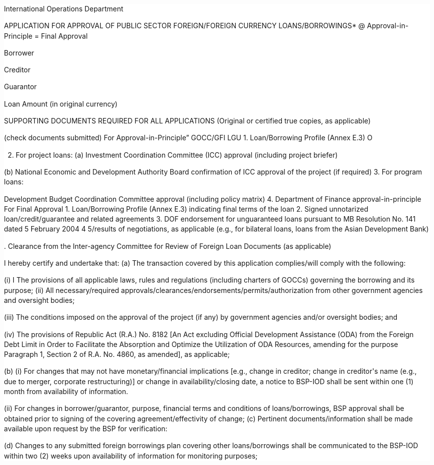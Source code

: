 International Operations Department

APPLICATION FOR APPROVAL OF PUBLIC SECTOR FOREIGN/FOREIGN CURRENCY LOANS/BORROWINGS* @ Approval-in-Principle = Final Approval

Borrower

Creditor

Guarantor

Loan Amount (in original currency)

SUPPORTING DOCUMENTS REQUIRED FOR ALL APPLICATIONS (Original or certified true copies, as applicable)

(check documents submitted) For Approval-in-Principle” GOCC/GFI LGU 1. Loan/Borrowing Profile (Annex E.3) O

2. For project loans: (a) Investment Coordination Committee (ICC) approval (including project briefer)

(b) National Economic and Development Authority Board confirmation of ICC approval of the project (if required) 3. For program loans:

Development Budget Coordination Committee approval (including policy matrix) 4. Department of Finance approval-in-principle For Final Approval 1. Loan/Borrowing Profile (Annex E.3) indicating final terms of the loan 2. Signed unnotarized loan/credit/guarantee and related agreements 3. DOF endorsement for unguaranteed loans pursuant to MB Resolution No. 141 dated 5 February 2004 4 5/results of negotiations, as applicable (e.g., for bilateral loans, loans from the Asian Development Bank)

. Clearance from the Inter-agency Committee for Review of Foreign Loan Documents (as applicable)

I hereby certify and undertake that: (a) The transaction covered by this application complies/will comply with the following:

(i) I The provisions of all applicable laws, rules and regulations (including charters of GOCCs) governing the borrowing and its purpose; (ii) All necessary/required approvals/clearances/endorsements/permits/authorization from other government agencies and oversight bodies;

(iii) The conditions imposed on the approval of the project (if any) by government agencies and/or oversight bodies; and

(iv) The provisions of Republic Act (R.A.) No. 8182 [An Act excluding Official Development Assistance (ODA) from the Foreign Debt Limit in Order to Facilitate the Absorption and Optimize the Utilization of ODA Resources, amending for the purpose Paragraph 1, Section 2 of R.A. No. 4860, as amended], as applicable;

(b) (i) For changes that may not have monetary/financial implications [e.g., change in creditor; change in creditor's name (e.g., due to merger, corporate restructuring)] or change in availability/closing date, a notice to BSP-IOD shall be sent within one (1) month from availability of information.

(ii) For changes in borrower/guarantor, purpose, financial terms and conditions of loans/borrowings, BSP approval shall be obtained prior to signing of the covering agreement/effectivity of change; (c) Pertinent documents/information shall be made available upon request by the BSP for verification:

(d) Changes to any submitted foreign borrowings plan covering other loans/borrowings shall be communicated to the BSP-IOD within two (2) weeks upon availability of information for monitoring purposes;
